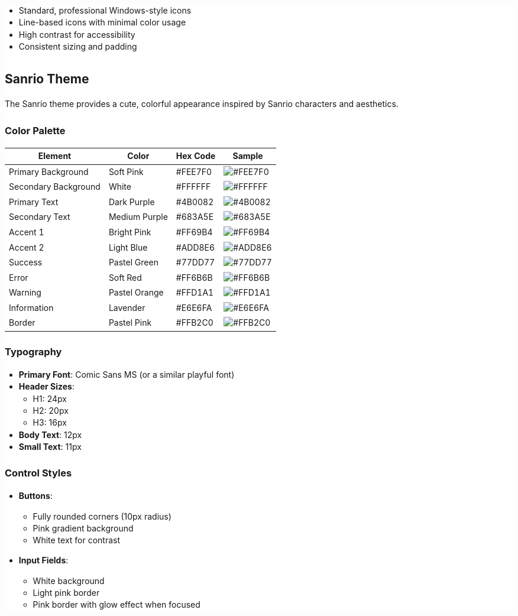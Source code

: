 - Standard, professional Windows-style icons
- Line-based icons with minimal color usage
- High contrast for accessibility
- Consistent sizing and padding

## Sanrio Theme

The Sanrio theme provides a cute, colorful appearance inspired by Sanrio characters and aesthetics.

### Color Palette

| Element | Color | Hex Code | Sample |
|---------|-------|----------|--------|
| Primary Background | Soft Pink | #FEE7F0 | ![#FEE7F0](https://via.placeholder.com/15/FEE7F0/000000?text=+) |
| Secondary Background | White | #FFFFFF | ![#FFFFFF](https://via.placeholder.com/15/FFFFFF/000000?text=+) |
| Primary Text | Dark Purple | #4B0082 | ![#4B0082](https://via.placeholder.com/15/4B0082/000000?text=+) |
| Secondary Text | Medium Purple | #683A5E | ![#683A5E](https://via.placeholder.com/15/683A5E/000000?text=+) |
| Accent 1 | Bright Pink | #FF69B4 | ![#FF69B4](https://via.placeholder.com/15/FF69B4/000000?text=+) |
| Accent 2 | Light Blue | #ADD8E6 | ![#ADD8E6](https://via.placeholder.com/15/ADD8E6/000000?text=+) |
| Success | Pastel Green | #77DD77 | ![#77DD77](https://via.placeholder.com/15/77DD77/000000?text=+) |
| Error | Soft Red | #FF6B6B | ![#FF6B6B](https://via.placeholder.com/15/FF6B6B/000000?text=+) |
| Warning | Pastel Orange | #FFD1A1 | ![#FFD1A1](https://via.placeholder.com/15/FFD1A1/000000?text=+) |
| Information | Lavender | #E6E6FA | ![#E6E6FA](https://via.placeholder.com/15/E6E6FA/000000?text=+) |
| Border | Pastel Pink | #FFB2C0 | ![#FFB2C0](https://via.placeholder.com/15/FFB2C0/000000?text=+) |

### Typography

- **Primary Font**: Comic Sans MS (or a similar playful font)
- **Header Sizes**:
  - H1: 24px
  - H2: 20px
  - H3: 16px
- **Body Text**: 12px
- **Small Text**: 11px

### Control Styles

- **Buttons**: 
  - Fully rounded corners (10px radius)
  - Pink gradient background
  - White text for contrast
  
- **Input Fields**:
  - White background
  - Light pink border
  - Pink border with glow effect when focused
  